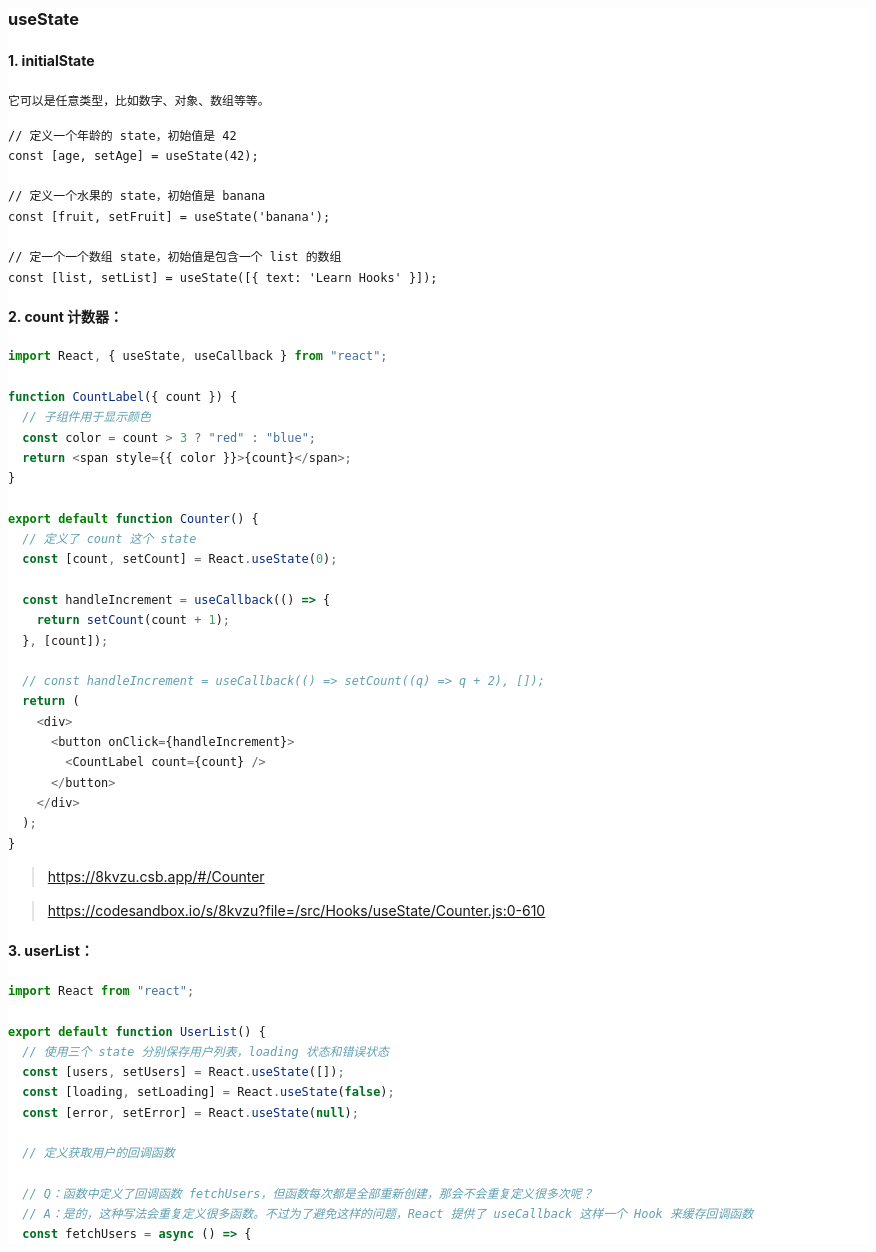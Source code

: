 ### useState

#### 1. initialState

`它可以是任意类型，比如数字、对象、数组等等。`

```
// 定义一个年龄的 state，初始值是 42
const [age, setAge] = useState(42);

// 定义一个水果的 state，初始值是 banana
const [fruit, setFruit] = useState('banana');

// 定一个一个数组 state，初始值是包含一个 list 的数组
const [list, setList] = useState([{ text: 'Learn Hooks' }]);
```

#### 2. count 计数器：

```js
import React, { useState, useCallback } from "react";

function CountLabel({ count }) {
  // 子组件用于显示颜色
  const color = count > 3 ? "red" : "blue";
  return <span style={{ color }}>{count}</span>;
}

export default function Counter() {
  // 定义了 count 这个 state
  const [count, setCount] = React.useState(0);

  const handleIncrement = useCallback(() => {
    return setCount(count + 1);
  }, [count]);

  // const handleIncrement = useCallback(() => setCount((q) => q + 2), []);
  return (
    <div>
      <button onClick={handleIncrement}>
        <CountLabel count={count} />
      </button>
    </div>
  );
}
```

> https://8kvzu.csb.app/#/Counter

> https://codesandbox.io/s/8kvzu?file=/src/Hooks/useState/Counter.js:0-610

#### 3. userList：

```js
import React from "react";

export default function UserList() {
  // 使用三个 state 分别保存用户列表，loading 状态和错误状态
  const [users, setUsers] = React.useState([]);
  const [loading, setLoading] = React.useState(false);
  const [error, setError] = React.useState(null);

  // 定义获取用户的回调函数

  // Q：函数中定义了回调函数 fetchUsers，但函数每次都是全部重新创建，那会不会重复定义很多次呢？
  // A：是的，这种写法会重复定义很多函数。不过为了避免这样的问题，React 提供了 useCallback 这样一个 Hook 来缓存回调函数
  const fetchUsers = async () => {
```